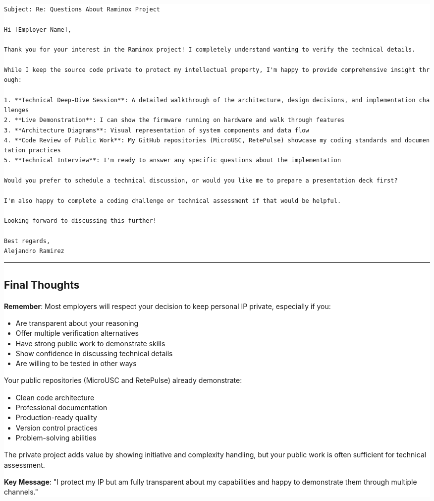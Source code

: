 ```
Subject: Re: Questions About Raminox Project

Hi [Employer Name],

Thank you for your interest in the Raminox project! I completely understand wanting to verify the technical details.

While I keep the source code private to protect my intellectual property, I'm happy to provide comprehensive insight through:

1. **Technical Deep-Dive Session**: A detailed walkthrough of the architecture, design decisions, and implementation challenges
2. **Live Demonstration**: I can show the firmware running on hardware and walk through features
3. **Architecture Diagrams**: Visual representation of system components and data flow
4. **Code Review of Public Work**: My GitHub repositories (MicroUSC, RetePulse) showcase my coding standards and documentation practices
5. **Technical Interview**: I'm ready to answer any specific questions about the implementation

Would you prefer to schedule a technical discussion, or would you like me to prepare a presentation deck first?

I'm also happy to complete a coding challenge or technical assessment if that would be helpful.

Looking forward to discussing this further!

Best regards,
Alejandro Ramirez
```

---

## Final Thoughts

**Remember**: Most employers will respect your decision to keep personal IP private, especially if you:
- Are transparent about your reasoning
- Offer multiple verification alternatives
- Have strong public work to demonstrate skills
- Show confidence in discussing technical details
- Are willing to be tested in other ways

Your public repositories (MicroUSC and RetePulse) already demonstrate:
- Clean code architecture
- Professional documentation
- Production-ready quality
- Version control practices
- Problem-solving abilities

The private project adds value by showing initiative and complexity handling, but your public work is often sufficient for technical assessment.

**Key Message**: "I protect my IP but am fully transparent about my capabilities and happy to demonstrate them through multiple channels."
